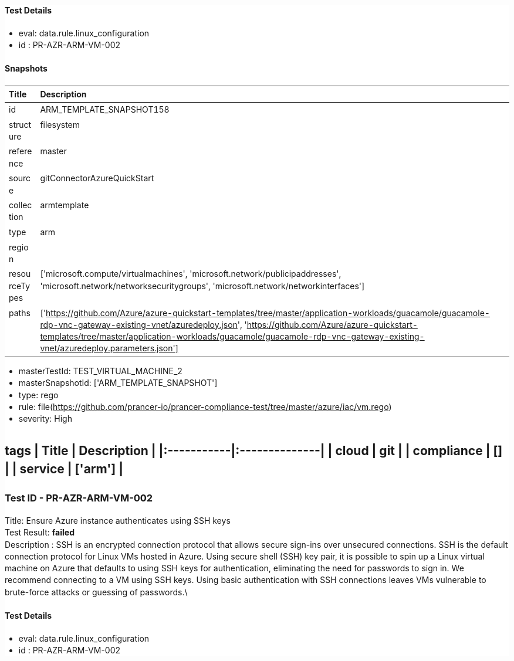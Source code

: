 #### Test Details
- eval: data.rule.linux_configuration
- id : PR-AZR-ARM-VM-002

#### Snapshots
| Title         | Description                                                                                                                                                                                                                                                                                                                         |
|:--------------|:------------------------------------------------------------------------------------------------------------------------------------------------------------------------------------------------------------------------------------------------------------------------------------------------------------------------------------|
| id            | ARM_TEMPLATE_SNAPSHOT158                                                                                                                                                                                                                                                                                                            |
| structure     | filesystem                                                                                                                                                                                                                                                                                                                          |
| reference     | master                                                                                                                                                                                                                                                                                                                              |
| source        | gitConnectorAzureQuickStart                                                                                                                                                                                                                                                                                                         |
| collection    | armtemplate                                                                                                                                                                                                                                                                                                                         |
| type          | arm                                                                                                                                                                                                                                                                                                                                 |
| region        |                                                                                                                                                                                                                                                                                                                                     |
| resourceTypes | ['microsoft.compute/virtualmachines', 'microsoft.network/publicipaddresses', 'microsoft.network/networksecuritygroups', 'microsoft.network/networkinterfaces']                                                                                                                                                                      |
| paths         | ['https://github.com/Azure/azure-quickstart-templates/tree/master/application-workloads/guacamole/guacamole-rdp-vnc-gateway-existing-vnet/azuredeploy.json', 'https://github.com/Azure/azure-quickstart-templates/tree/master/application-workloads/guacamole/guacamole-rdp-vnc-gateway-existing-vnet/azuredeploy.parameters.json'] |

- masterTestId: TEST_VIRTUAL_MACHINE_2
- masterSnapshotId: ['ARM_TEMPLATE_SNAPSHOT']
- type: rego
- rule: file(https://github.com/prancer-io/prancer-compliance-test/tree/master/azure/iac/vm.rego)
- severity: High

tags
| Title      | Description   |
|:-----------|:--------------|
| cloud      | git           |
| compliance | []            |
| service    | ['arm']       |
----------------------------------------------------------------


### Test ID - PR-AZR-ARM-VM-002
Title: Ensure Azure instance authenticates using SSH keys\
Test Result: **failed**\
Description : SSH is an encrypted connection protocol that allows secure sign-ins over unsecured connections. SSH is the default connection protocol for Linux VMs hosted in Azure. Using secure shell (SSH) key pair, it is possible to spin up a Linux virtual machine on Azure that defaults to using SSH keys for authentication, eliminating the need for passwords to sign in. We recommend connecting to a VM using SSH keys. Using basic authentication with SSH connections leaves VMs vulnerable to brute-force attacks or guessing of passwords.\

#### Test Details
- eval: data.rule.linux_configuration
- id : PR-AZR-ARM-VM-002
